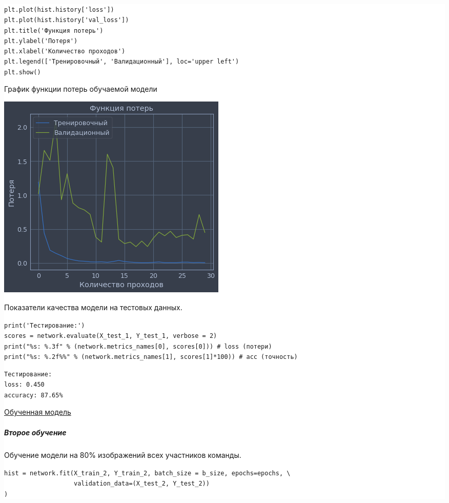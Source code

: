 ```
plt.plot(hist.history['loss'])
plt.plot(hist.history['val_loss'])
plt.title('Функция потерь')
plt.ylabel('Потеря')
plt.xlabel('Количество проходов')
plt.legend(['Тренировочный', 'Валидационный'], loc='upper left')
plt.show()
```

График функции потерь обучаемой модели

![График функции потерь обучаемой модели](pic_for_report/conv_loss_1.png)


Показатели качества модели на тестовых данных.
```
print('Тестирование:')
scores = network.evaluate(X_test_1, Y_test_1, verbose = 2)
print("%s: %.3f" % (network.metrics_names[0], scores[0])) # loss (потери)
print("%s: %.2f%%" % (network.metrics_names[1], scores[1]*100)) # acc (точность)

```

```
Тестирование:
loss: 0.450
accuracy: 87.65%
```

[Обученная модель](networks/conv_network1.h5)

##### Второе обучение

Обучение модели на 80% изображений всех участников команды.

```
hist = network.fit(X_train_2, Y_train_2, batch_size = b_size, epochs=epochs, \
                   validation_data=(X_test_2, Y_test_2))
)
```
